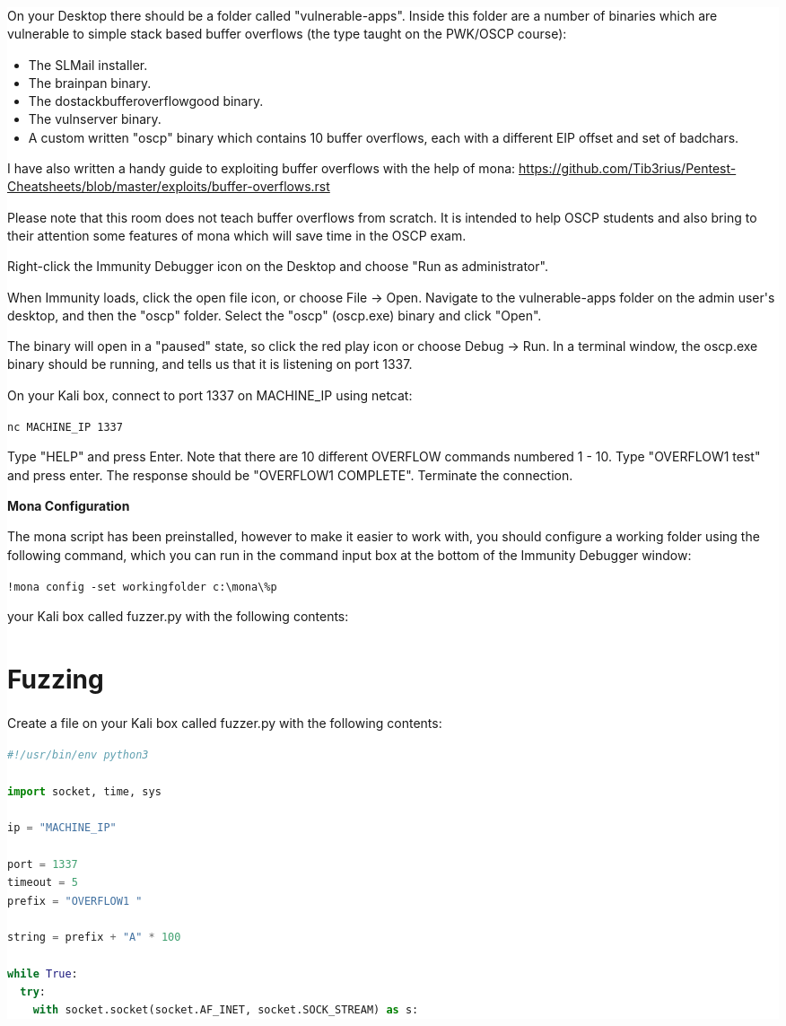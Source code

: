 On your Desktop there should be a folder called "vulnerable-apps".  Inside this folder are a number of binaries which are vulnerable to  simple stack based buffer overflows (the type taught on the PWK/OSCP  course):

- The SLMail installer.
- The brainpan binary.
- The dostackbufferoverflowgood binary.
- The vulnserver binary.
- A custom written "oscp" binary which contains 10 buffer overflows, each with a different EIP offset and set of badchars.

I have also written a handy guide to exploiting buffer overflows with the help of mona: https://github.com/Tib3rius/Pentest-Cheatsheets/blob/master/exploits/buffer-overflows.rst

Please note that this room does not teach buffer overflows from scratch. It is intended to help OSCP students and also bring to their attention some  features of mona which will save time in the OSCP exam.

Right-click the Immunity Debugger icon on the Desktop and choose "Run as administrator".

When Immunity loads, click the open file icon, or choose File -> Open.  Navigate to the vulnerable-apps folder on the admin user's desktop, and  then the "oscp" folder. Select the "oscp" (oscp.exe) binary and click  "Open".

The binary will open in a "paused" state, so click the red play icon or choose Debug -> Run. In a terminal window, the oscp.exe binary should be running, and tells us that it is listening on port  1337.

On your Kali box, connect to port 1337 on MACHINE_IP using netcat:

```
nc MACHINE_IP 1337
```

Type "HELP" and press Enter. Note that there are 10 different OVERFLOW  commands numbered 1 - 10. Type "OVERFLOW1 test" and press enter. The  response should be "OVERFLOW1 COMPLETE". Terminate the connection.

**Mona Configuration**

The mona script has been preinstalled, however to make it easier to work  with, you should configure a working folder using the following command, which you can run in the command input box at the bottom of the  Immunity Debugger window:

```
!mona config -set workingfolder c:\mona\%p
```

your Kali box called fuzzer.py with the following contents:

# Fuzzing

Create a file on your Kali box called fuzzer.py with the following contents:

```python
#!/usr/bin/env python3

import socket, time, sys

ip = "MACHINE_IP"

port = 1337
timeout = 5
prefix = "OVERFLOW1 "

string = prefix + "A" * 100

while True:
  try:
    with socket.socket(socket.AF_INET, socket.SOCK_STREAM) as s:
```